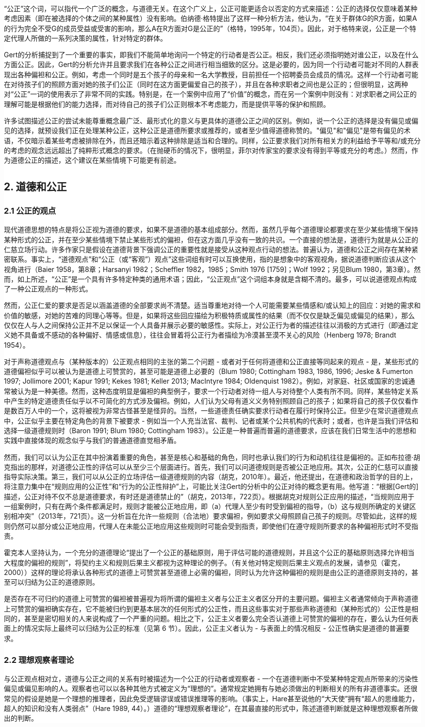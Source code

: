 “公正”这个词，可以指代一个广泛的概念，与道德无关。在这个广义上，公正可能更适合以否定的方式来描述：公正的选择仅仅意味着某种考虑因素（即在被选择的个体之间的某种属性）没有影响。伯纳德·格特提出了这样一种分析方法，他认为，“在关于群体G的R方面，如果A的行为完全不受G的成员受益或受害的影响，那么A在R方面对G是公正的”（格特，1995年，104页）。因此，对于格特来说，公正是一个特定代理人所做的一系列决策的属性，针对特定的群体。

Gert的分析捕捉到了一个重要的事实，即我们不能简单地询问一个特定的行动者是否公正。相反，我们还必须指明她对谁公正，以及在什么方面公正。因此，Gert的分析允许并且要求我们在各种公正之间进行相当细致的区分。这是必要的，因为同一个行动者可能对不同的人群表现出各种偏袒和公正。例如，考虑一个同时是五个孩子的母亲和一名大学教授，目前担任一个招聘委员会成员的情况。这样一个行动者可能在对待孩子们的照顾方面对她的孩子们公正（同时在这方面更偏爱自己的孩子），并且在各种求职者之间也是公正的；但很明显，这两种对“公正”一词的使用表示了非常不同的实践。特别是，在一个案例中应用了“价值”的概念，而在另一个案例中则没有：对求职者之间公正的理解可能是根据他们的能力选择，而对待自己的孩子们公正则根本不考虑能力，而是提供平等的保护和照顾。

许多试图描述公正的尝试未能尊重概念最广泛、最形式化的意义与更具体的道德公正之间的区别。例如，说一个公正的选择是没有偏见或偏见的选择，就预设我们正在处理某种公正，这种公正是道德所要求或推荐的，或者至少值得道德称赞的。"偏见"和"偏见"是带有偏见的术语，不仅暗示着某些考虑被排除在外，而且还暗示着这种排除是适当和合理的。同样，公正要求我们对所有相关方的利益给予平等和/或充分的考虑的观念远远超出了纯粹形式概念的要求。（在抛硬币的情况下，很明显，菲尔对传家宝的要求没有得到平等或充分的考虑。）然而，作为道德公正的描述，这个建议在某些情境下可能更有前途。

## 2. 道德和公正

### 2.1 公正的观点

现代道德思想的特点是将公正视为道德的要求，如果不是道德的基本组成部分。然而，虽然几乎每个道德理论都要求在至少某些情境下保持某种形式的公正，并在至少某些情境下禁止某些形式的偏袒，但在这方面几乎没有一致的共识。一个直接的想法是，道德行为就是从公正的仁慈立场行动。许多作家只是假设在道德背景下强调公正的重要性就是接受从这种观点行动的想法。普遍认为，道德和公正之间存在某种紧密联系。事实上，“道德观点”和“公正（或“客观”）观点”这些词组有时可以互换使用，指的是想象中的客观视角，据说道德判断应该从这个视角进行（Baier 1958，第8章；Harsanyi 1982；Scheffler 1982，1985；Smith 1976 [1759]；Wolf 1992；另见Blum 1980，第3章）。然而，如上所述，“公正”是一个具有许多特定种类的通用术语；因此，“公正观点”这个词组本身就是含糊不清的。最多，可以说道德观点构成了一种公正观点的一种形式。

然而，公正仁爱的要求是否足以涵盖道德的全部要求尚不清楚。适当尊重地对待一个人可能需要某些情感和/或认知上的回应：对她的需求和价值的敏感，对她的苦难的同理心等等。但是，如果将这些回应描绘为积极特质或属性的结果（而不仅仅是缺乏偏见或偏见的结果），那么仅仅在人与人之间保持公正并不足以保证一个人具备并展示必要的敏感性。实际上，对公正行为者的描述往往以消极的方式进行（即通过定义她不具备或不感动的各种偏好、情感或信息），往往会冒着将公正行为者描绘为冷漠甚至漠不关心的风险（Henberg 1978; Brandt 1954）。

对于声称道德观点与（某种版本的）公正观点相同的主张的第二个问题 - 或者对于任何将道德和公正直接等同起来的观点 - 是，某些形式的道德偏袒似乎可以被认为是道德上可赞赏的，甚至可能是道德上必要的（Blum 1980; Cottingham 1983, 1986, 1996; Jeske & Fumerton 1997; Jollimore 2001; Kapur 1991; Kekes 1981; Keller 2013; MacIntyre 1984; Oldenquist 1982）。例如，对家庭、社区或国家的忠诚通常被认为是一种美德。然而，这种态度明显是偏袒的典型例子，要求一个行动者对待一组人与对待整个人类有所不同。同样，某些特定关系中产生的特定道德责任似乎以不可简化的方式涉及偏袒。例如，人们认为父母有道义义务特别照顾自己的孩子；如果将自己的孩子仅仅看作是数百万人中的一个，这将被视为非常古怪甚至是怪异的。当然，一些道德责任确实要求行动者在履行时保持公正。但至少在常识道德观点中，公正似乎主要在特定角色的背景下被要求 - 例如当一个人充当法官、裁判、记者或某个公共机构的代表时；或者，也许是当我们评估和选择一级道德规则时（Baron 1991; Blum 1980; Cottingham 1983）。公正是一种普遍而普遍的道德要求，应该在我们日常生活中的思想和实践中直接体现的观念似乎与我们的普通道德直觉相矛盾。

然而，我们可以认为公正在其中扮演着重要的角色，甚至是核心和基础的角色，同时也承认我们的行为和动机往往是偏袒的。正如布拉德·胡克指出的那样，对道德公正性的评估可以从至少三个层面进行。首先，我们可以问道德规则是否被公正地应用。其次，公正的仁慈可以直接指导实际决策。第三，我们可以从公正的立场评估一级道德规则的内容（胡克，2010年）。最近，他还提出，在道德和政治哲学的目的上，将注意力集中在“规则应用的公正性”和“行为的公正性辩护”上，可能比关注Gert的分析中的公正对待的概念更有用。他写道：“根据[Gert的]描述，公正对待不仅不总是道德要求，有时还是道德禁止的”（胡克，2013年，722页）。根据胡克对规则公正应用的描述，“当规则应用于一组案例时，只有在两个条件都满足时，规则才能被公正地应用，即（a）代理人至少有时受到偏袒的指导，（b）这与规则所确定的关键区别相冲突”（2013年，721页）。这一分析旨在允许一些规则（合法地）要求偏袒，例如要求父母照顾自己孩子的规则。尽管如此，这样的规则仍然可以部分或公正地应用，代理人在未能公正地应用这些规则时可能会受到指责，即使他们在遵守规则所要求的各种偏袒形式时不受指责。

霍克本人坚持认为，一个充分的道德理论“提出了一个公正的基础原则，用于评估可能的道德规则，并且这个公正的基础原则选择允许相当大程度的偏袒的规则”，将契约主义和规则后果主义都视为这种理论的例子。（有关他对特定规则后果主义观点的发展，请参见（霍克，2000））这样的理论将承认各种形式的道德上可赞赏甚至道德上必需的偏袒，同时认为允许这种偏袒的规则是由公正的道德原则支持的，甚至可以归结为公正的道德原则。

是否存在不可归约的道德上可赞赏的偏袒被普遍视为将所谓的偏袒主义者与公正主义者区分开的主要问题。偏袒主义者通常倾向于声称道德上可赞赏的偏袒确实存在，它不能被归约到更基本层次的任何形式的公正性，而且这些事实对于那些声称道德和（某种形式的）公正性是相同的，甚至是密切相关的人来说构成了一个严重的问题。相比之下，公正主义者要么完全否认道德上可赞赏的偏袒的存在，要么认为任何表面上的情况实际上最终可以归结为公正的标准（见第 6 节）。因此，公正主义者认为 - 与表面上的情况相反 - 公正性确实是道德的普遍要求。

### 2.2 理想观察者理论

与公正观点相对立，道德与公正之间的关系有时被描述为一个公正的行动者或观察者 - 一个在道德判断中不受某种特定观点所带来的污染性偏见或偏见影响的人。观察者也可以以各种其他方式被定义为“理想的”。通常规定她拥有与她必须做出的判断相关的所有非道德事实。还很常见的假设是她是一个理想的推理者，因此免受逻辑谬误或错误推理等的影响。（事实上，Hare甚至说他的“大天使”拥有“超人的思维能力，超人的知识和没有人类弱点”（Hare 1989, 44）。）道德的“理想观察者理论”，在其最直接的形式中，陈述道德判断就是这种理想观察者所做出的判断。
